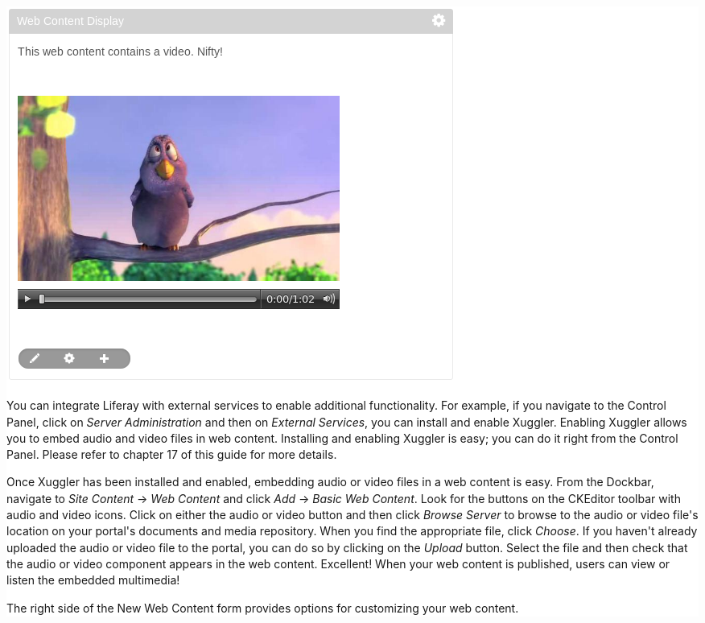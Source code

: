 ![Figure 2.17: If you've installed and enabled Xuggler from the *Server Administration* &rarr; *External Tools* section of the Control Panel, you can add audio and video to your web content!](../../images/web-content-video.png)

You can integrate Liferay with external services to enable additional
functionality. For example, if you navigate to the Control Panel, click on
*Server Administration* and then on *External Services*, you can install and
enable Xuggler. Enabling Xuggler allows you to embed audio and video files in
web content. Installing and enabling Xuggler is easy; you can do it right from
the Control Panel. Please refer to chapter 17 of this guide for more details.

Once Xuggler has been installed and enabled, embedding audio or video files in a
web content is easy. From the Dockbar, navigate to *Site Content* &rarr; *Web
Content* and click *Add* &rarr; *Basic Web Content*. Look for the buttons on the
CKEditor toolbar with audio and video icons. Click on either the audio or video
button and then click *Browse Server* to browse to the audio or video file's
location on your portal's documents and media repository. When you find the
appropriate file, click *Choose*. If you haven't already uploaded the audio or
video file to the portal, you can do so by clicking on the *Upload* button.
Select the file and then check that the audio or video component appears in the
web content. Excellent! When your web content is published, users can view or
listen the embedded multimedia!

The right side of the New Web Content form provides options for customizing your
web content.
